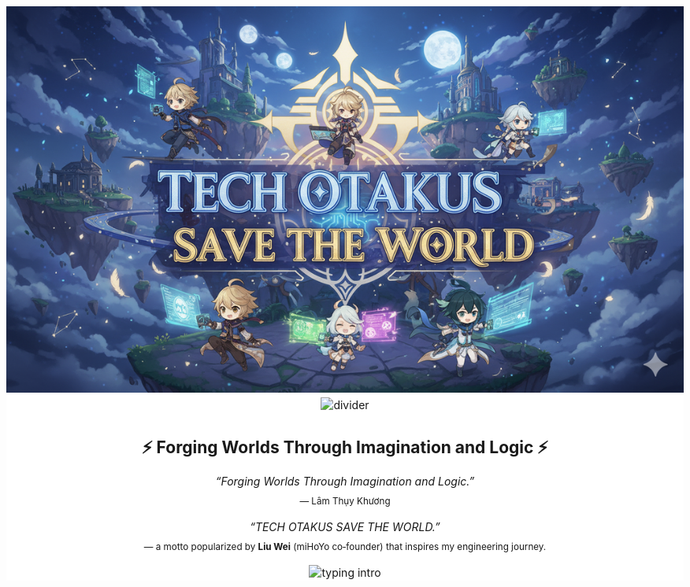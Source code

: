 



<p align="center">
  <img src="https://raw.githubusercontent.com/KhuongNew/KhuongNew/main/Gemini_Generated_Image_ggttmnggttmnggtt.png" alt="TECH OTAKUS SAVE THE WORLD Banner" width="100%"/>
  <br>
  <img src="https://capsule-render.vercel.app/api?type=waving&color=9370DB&height=60&section=footer" width="100%" alt="divider"/>
</p>



<h2 align="center">⚡ Forging Worlds Through Imagination and Logic ⚡</h2>



<p align="center">
  <em>“Forging Worlds Through Imagination and Logic.”</em><br/>
  <sub>— Lâm Thụy Khương</sub>
</p>
<p align="center">
  <em>“TECH OTAKUS SAVE THE WORLD.”</em><br/>
  <sub>— a motto popularized by <b>Liu Wei</b> (miHoYo co‑founder) that inspires my engineering journey.</sub>
</p>



<p align="center">
  <img src="https://readme-typing-svg.demolab.com?font=Poppins&weight=600&size=22&duration=2800&pause=600&center=true&vCenter=true&multiline=true&width=920&height=70&lines=Software+Engineering+Student+%40+PTIT+HCM;Frontend-leaning+Full+Stack+%7C+Genshin-themed+UI+lover;Open+to+Frontend+Intern+roles+%28FPT+Japan%29" alt="typing intro"/>
</p>
